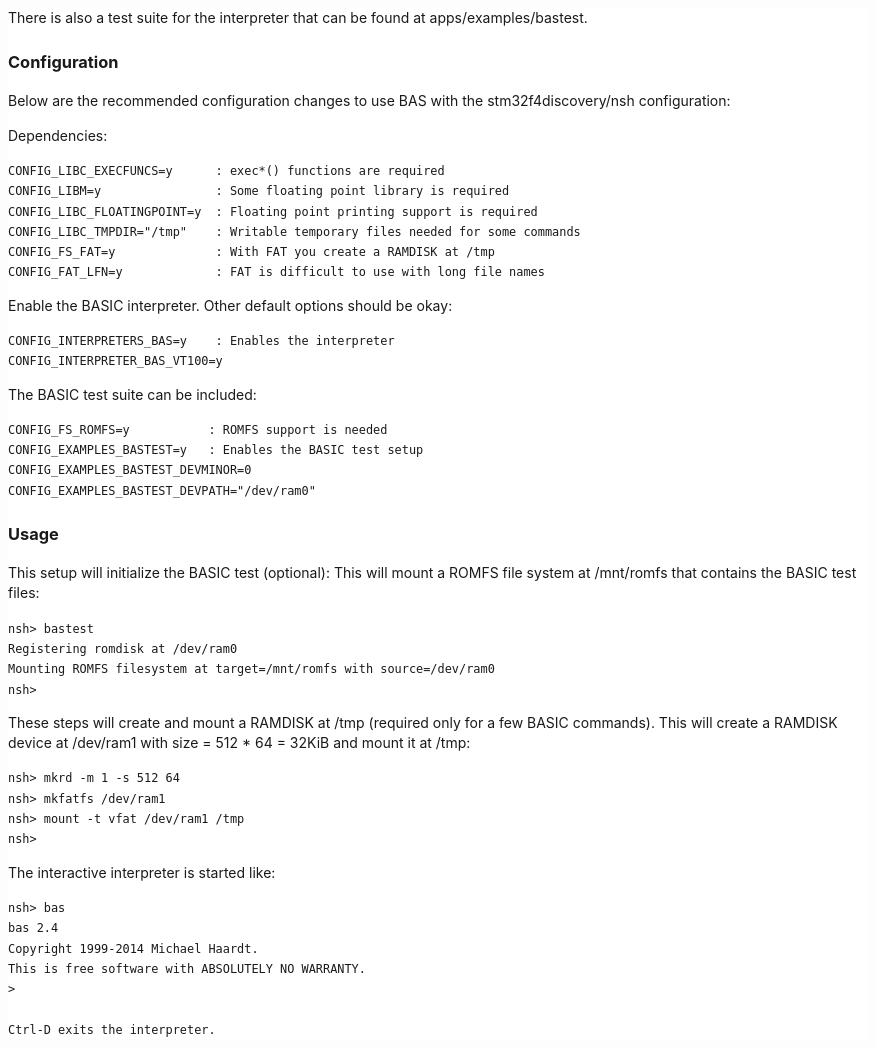 There is also a test suite for the interpreter that can be found at
apps/examples/bastest.

### Configuration

Below are the recommended configuration changes to use BAS with the
stm32f4discovery/nsh configuration:

Dependencies:

    CONFIG_LIBC_EXECFUNCS=y      : exec*() functions are required
    CONFIG_LIBM=y                : Some floating point library is required
    CONFIG_LIBC_FLOATINGPOINT=y  : Floating point printing support is required
    CONFIG_LIBC_TMPDIR="/tmp"    : Writable temporary files needed for some commands
    CONFIG_FS_FAT=y              : With FAT you create a RAMDISK at /tmp
    CONFIG_FAT_LFN=y             : FAT is difficult to use with long file names

Enable the BASIC interpreter. Other default options should be okay:

    CONFIG_INTERPRETERS_BAS=y    : Enables the interpreter
    CONFIG_INTERPRETER_BAS_VT100=y

The BASIC test suite can be included:

    CONFIG_FS_ROMFS=y           : ROMFS support is needed
    CONFIG_EXAMPLES_BASTEST=y   : Enables the BASIC test setup
    CONFIG_EXAMPLES_BASTEST_DEVMINOR=0
    CONFIG_EXAMPLES_BASTEST_DEVPATH="/dev/ram0"

### Usage

This setup will initialize the BASIC test (optional): This will mount a
ROMFS file system at /mnt/romfs that contains the BASIC test files:

    nsh> bastest
    Registering romdisk at /dev/ram0
    Mounting ROMFS filesystem at target=/mnt/romfs with source=/dev/ram0
    nsh>

These steps will create and mount a RAMDISK at /tmp (required only for a
few BASIC commands). This will create a RAMDISK device at /dev/ram1 with
size = 512 \* 64 = 32KiB and mount it at /tmp:

    nsh> mkrd -m 1 -s 512 64
    nsh> mkfatfs /dev/ram1
    nsh> mount -t vfat /dev/ram1 /tmp
    nsh>

The interactive interpreter is started like:

    nsh> bas
    bas 2.4
    Copyright 1999-2014 Michael Haardt.
    This is free software with ABSOLUTELY NO WARRANTY.
    >

    Ctrl-D exits the interpreter.
